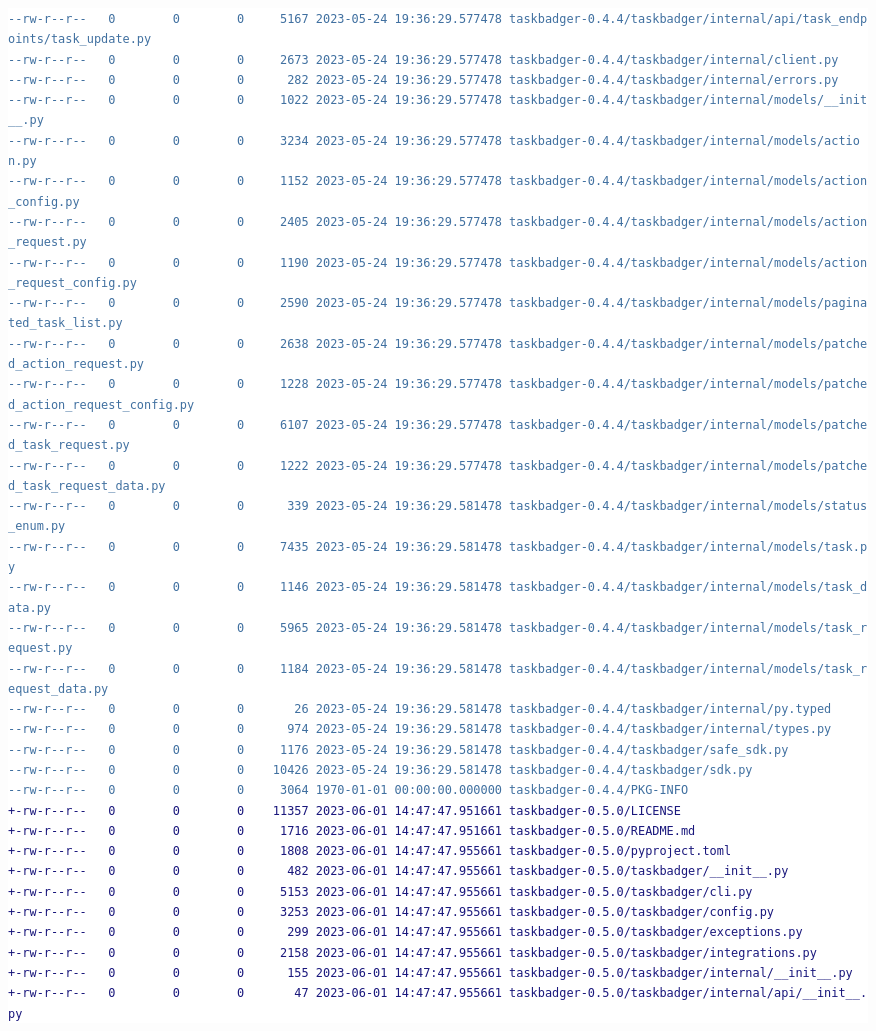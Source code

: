 ```diff
--rw-r--r--   0        0        0     5167 2023-05-24 19:36:29.577478 taskbadger-0.4.4/taskbadger/internal/api/task_endpoints/task_update.py
--rw-r--r--   0        0        0     2673 2023-05-24 19:36:29.577478 taskbadger-0.4.4/taskbadger/internal/client.py
--rw-r--r--   0        0        0      282 2023-05-24 19:36:29.577478 taskbadger-0.4.4/taskbadger/internal/errors.py
--rw-r--r--   0        0        0     1022 2023-05-24 19:36:29.577478 taskbadger-0.4.4/taskbadger/internal/models/__init__.py
--rw-r--r--   0        0        0     3234 2023-05-24 19:36:29.577478 taskbadger-0.4.4/taskbadger/internal/models/action.py
--rw-r--r--   0        0        0     1152 2023-05-24 19:36:29.577478 taskbadger-0.4.4/taskbadger/internal/models/action_config.py
--rw-r--r--   0        0        0     2405 2023-05-24 19:36:29.577478 taskbadger-0.4.4/taskbadger/internal/models/action_request.py
--rw-r--r--   0        0        0     1190 2023-05-24 19:36:29.577478 taskbadger-0.4.4/taskbadger/internal/models/action_request_config.py
--rw-r--r--   0        0        0     2590 2023-05-24 19:36:29.577478 taskbadger-0.4.4/taskbadger/internal/models/paginated_task_list.py
--rw-r--r--   0        0        0     2638 2023-05-24 19:36:29.577478 taskbadger-0.4.4/taskbadger/internal/models/patched_action_request.py
--rw-r--r--   0        0        0     1228 2023-05-24 19:36:29.577478 taskbadger-0.4.4/taskbadger/internal/models/patched_action_request_config.py
--rw-r--r--   0        0        0     6107 2023-05-24 19:36:29.577478 taskbadger-0.4.4/taskbadger/internal/models/patched_task_request.py
--rw-r--r--   0        0        0     1222 2023-05-24 19:36:29.577478 taskbadger-0.4.4/taskbadger/internal/models/patched_task_request_data.py
--rw-r--r--   0        0        0      339 2023-05-24 19:36:29.581478 taskbadger-0.4.4/taskbadger/internal/models/status_enum.py
--rw-r--r--   0        0        0     7435 2023-05-24 19:36:29.581478 taskbadger-0.4.4/taskbadger/internal/models/task.py
--rw-r--r--   0        0        0     1146 2023-05-24 19:36:29.581478 taskbadger-0.4.4/taskbadger/internal/models/task_data.py
--rw-r--r--   0        0        0     5965 2023-05-24 19:36:29.581478 taskbadger-0.4.4/taskbadger/internal/models/task_request.py
--rw-r--r--   0        0        0     1184 2023-05-24 19:36:29.581478 taskbadger-0.4.4/taskbadger/internal/models/task_request_data.py
--rw-r--r--   0        0        0       26 2023-05-24 19:36:29.581478 taskbadger-0.4.4/taskbadger/internal/py.typed
--rw-r--r--   0        0        0      974 2023-05-24 19:36:29.581478 taskbadger-0.4.4/taskbadger/internal/types.py
--rw-r--r--   0        0        0     1176 2023-05-24 19:36:29.581478 taskbadger-0.4.4/taskbadger/safe_sdk.py
--rw-r--r--   0        0        0    10426 2023-05-24 19:36:29.581478 taskbadger-0.4.4/taskbadger/sdk.py
--rw-r--r--   0        0        0     3064 1970-01-01 00:00:00.000000 taskbadger-0.4.4/PKG-INFO
+-rw-r--r--   0        0        0    11357 2023-06-01 14:47:47.951661 taskbadger-0.5.0/LICENSE
+-rw-r--r--   0        0        0     1716 2023-06-01 14:47:47.951661 taskbadger-0.5.0/README.md
+-rw-r--r--   0        0        0     1808 2023-06-01 14:47:47.955661 taskbadger-0.5.0/pyproject.toml
+-rw-r--r--   0        0        0      482 2023-06-01 14:47:47.955661 taskbadger-0.5.0/taskbadger/__init__.py
+-rw-r--r--   0        0        0     5153 2023-06-01 14:47:47.955661 taskbadger-0.5.0/taskbadger/cli.py
+-rw-r--r--   0        0        0     3253 2023-06-01 14:47:47.955661 taskbadger-0.5.0/taskbadger/config.py
+-rw-r--r--   0        0        0      299 2023-06-01 14:47:47.955661 taskbadger-0.5.0/taskbadger/exceptions.py
+-rw-r--r--   0        0        0     2158 2023-06-01 14:47:47.955661 taskbadger-0.5.0/taskbadger/integrations.py
+-rw-r--r--   0        0        0      155 2023-06-01 14:47:47.955661 taskbadger-0.5.0/taskbadger/internal/__init__.py
+-rw-r--r--   0        0        0       47 2023-06-01 14:47:47.955661 taskbadger-0.5.0/taskbadger/internal/api/__init__.py
```
